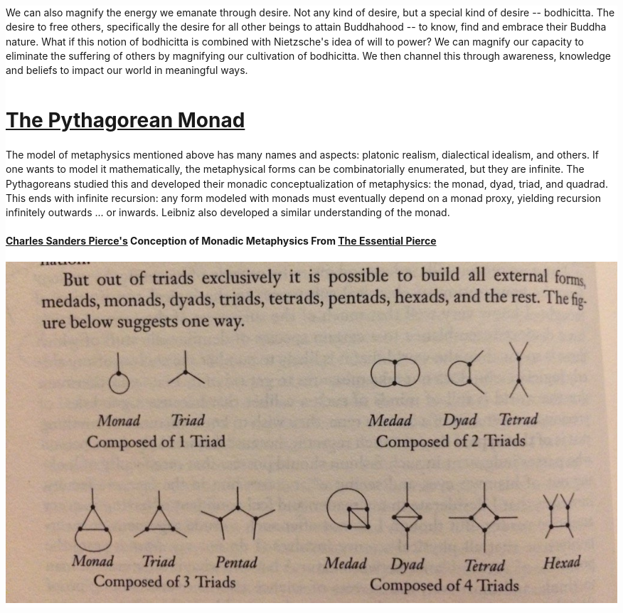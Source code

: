 We can also magnify the energy we emanate through desire. Not any kind
of desire, but a special kind of desire -- bodhicitta. The desire to
free others, specifically the desire for all other beings to attain
Buddhahood -- to know, find and embrace their Buddha nature. What if
this notion of bodhicitta is combined with Nietzsche's idea of will to
power? We can magnify our capacity to eliminate the suffering of
others by magnifying our cultivation of bodhicitta. We then channel
this through awareness, knowledge and beliefs to impact our world in
meaningful ways.

<a name="the-pythagorean-monad" />

# [The Pythagorean Monad](#the-pythagorean-monad)

The model of metaphysics mentioned above has many names and aspects:
platonic realism, dialectical idealism, and others. If one wants to
model it mathematically, the metaphysical forms can be combinatorially
enumerated, but they are infinite. The Pythagoreans studied this and
developed their monadic conceptualization of metaphysics: the monad,
dyad, triad, and quadrad. This ends with infinite recursion: any form
modeled with monads must eventually depend on a monad proxy, yielding
recursion infinitely outwards ... or inwards. Leibniz also developed
a similar understanding of the monad.

#### [Charles Sanders Pierce's](https://en.wikipedia.org/wiki/Charles_Sanders_Peirce) Conception of Monadic Metaphysics From [The Essential Pierce](https://books.google.com/books?id=T2weTOqdjqcC&pg=PA364&lpg=PA364&dq=but+out+of+the+triads+exclusively+external+forms&source=bl&ots=Jml7Z4cTnQ&sig=rocqdQOmMG7jdnjyCAbq4YuLWzo&hl=en&sa=X&ved=0ahUKEwiOioW93uDWAhVn4IMKHaFJB0AQ6AEIKjAA#v=onepage&q=but%20out%20of%20the%20triads%20exclusively%20external%20forms&f=false)

![Monads The Essential Pierce](/img/posts/2017-10-08-the-monadic-model-of-metaphysics-and-meditative-states-of-mind/monad-dyad-triad.jpg)
